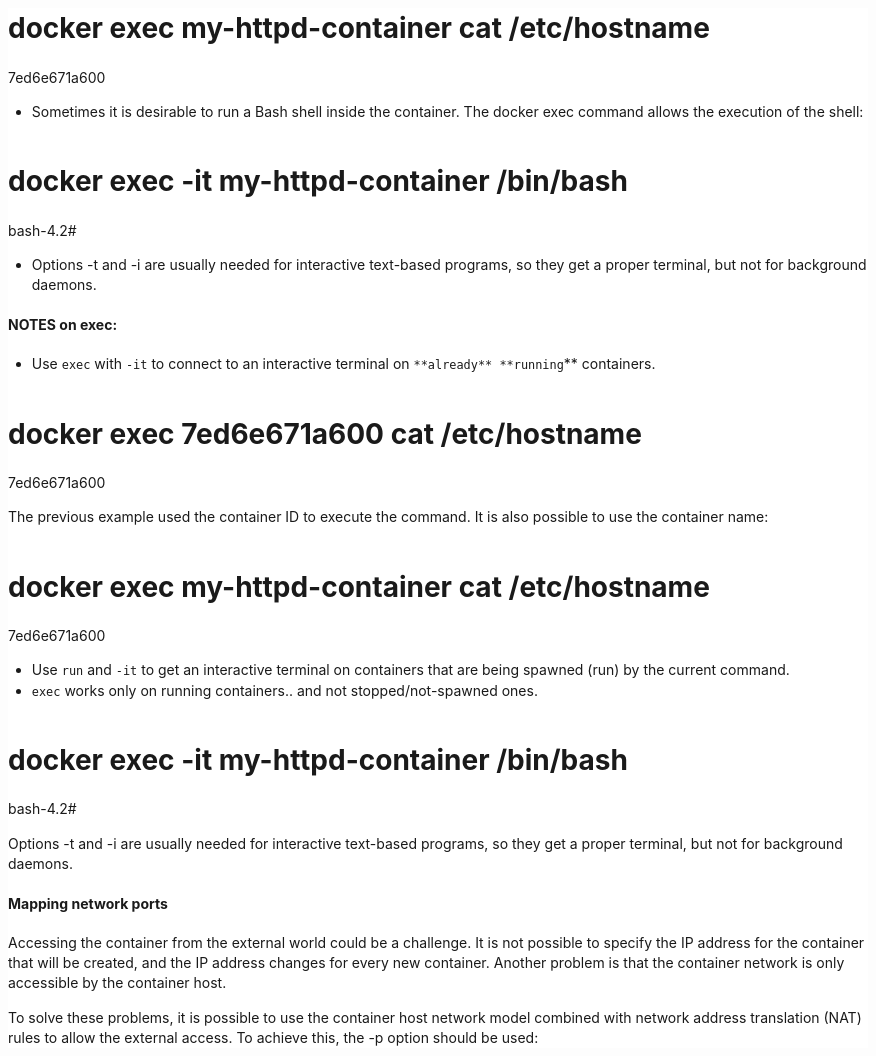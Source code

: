 
# docker exec my-httpd-container cat /etc/hostname
7ed6e671a600


* Sometimes it is desirable to run a Bash shell inside the container. The docker exec command allows the execution of the shell:


# docker exec -it my-httpd-container /bin/bash
bash-4.2#


* Options -t and -i are usually needed for interactive text-based programs, so they get a proper terminal, but not for background daemons.


#### NOTES on exec:


* Use `exec` with `-it` to connect to an interactive terminal on `**already** **running`** containers.


# docker exec 7ed6e671a600 cat /etc/hostname
7ed6e671a600

The previous example used the container ID to execute the command. It is also possible to use the container name:

# docker exec my-httpd-container cat /etc/hostname
7ed6e671a600


* Use `run` and `-it` to get an interactive terminal on containers that are being spawned (run) by the current command.
* `exec` works only on running containers.. and not stopped/not-spawned ones.


# docker exec -it my-httpd-container /bin/bash
bash-4.2#

Options -t and -i are usually needed for interactive text-based programs, so they get a proper terminal, but not for background daemons.

#### Mapping network ports

Accessing the container from the external world could be a challenge. It is not possible to specify the IP address for the container that will be created, and the IP address changes for every new container. Another problem is that the container network is only accessible by the container host.

To solve these problems, it is possible to use the container host network model combined with network address translation (NAT) rules to allow the external access. To achieve this, the -p option should be used:
